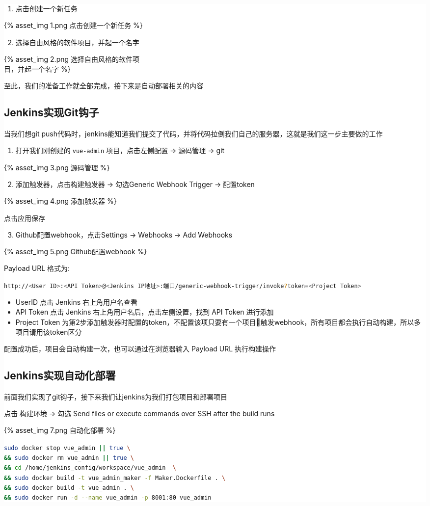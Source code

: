 1. 点击创建一个新任务

<div style="max-width:300px;">
{% asset_img 1.png 点击创建一个新任务 %}
</div>

2. 选择自由风格的软件项目，并起一个名字

<div style="max-width:300px;">
{% asset_img 2.png 选择自由风格的软件项目，并起一个名字 %}
</div>

至此，我们的准备工作就全部完成，接下来是自动部署相关的内容

## Jenkins实现Git钩子

当我们想git push代码时，jenkins能知道我们提交了代码，并将代码拉倒我们自己的服务器，这就是我们这一步主要做的工作

1. 打开我们刚创建的 `vue-admin` 项目，点击左侧配置 -> 源码管理 -> git

<div style="max-width:700px;">
{% asset_img 3.png 源码管理 %}
</div>

2. 添加触发器，点击构建触发器 -> 勾选Generic Webhook Trigger -> 配置token

<div style="max-width:700px;">
{% asset_img 4.png 添加触发器 %}
</div>

点击应用保存

3. Github配置webhook，点击Settings -> Webhooks -> Add Webhooks

<div style="max-width:700px;">
{% asset_img 5.png Github配置webhook %}
</div>

Payload URL 格式为:
``` bash
http://<User ID>:<API Token>@<Jenkins IP地址>:端口/generic-webhook-trigger/invoke?token=<Project Token>
```

* UserID 点击 Jenkins 右上角用户名查看
* API Token 点击 Jenkins 右上角用户名后，点击左侧设置，找到 API Token 进行添加
* Project Token 为第2步添加触发器时配置的token，不配置该项只要有一个项目触发webhook，所有项目都会执行自动构建，所以多项目请用该token区分

配置成功后，项目会自动构建一次，也可以通过在浏览器输入 Payload URL 执行构建操作

## Jenkins实现自动化部署

前面我们实现了git钩子，接下来我们让jenkins为我们打包项目和部署项目

点击 构建环境 -> 勾选 Send files or execute commands over SSH after the build runs

<div style="max-width:700px;">
{% asset_img 7.png 自动化部署 %}
</div>

``` bash
sudo docker stop vue_admin || true \
&& sudo docker rm vue_admin || true \
&& cd /home/jenkins_config/workspace/vue_admin  \
&& sudo docker build -t vue_admin_maker -f Maker.Dockerfile . \
&& sudo docker build -t vue_admin . \
&& sudo docker run -d --name vue_admin -p 8001:80 vue_admin
```